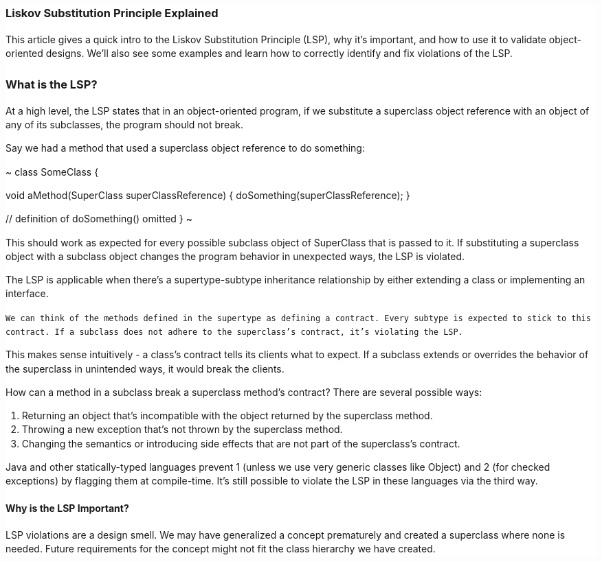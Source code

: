 ### Liskov Substitution Principle Explained

This article gives a quick intro to the Liskov Substitution Principle (LSP), why it’s important, and how to use it to validate object-oriented designs. We’ll also see some examples and learn how to correctly identify and fix violations of the LSP.

### What is the LSP?

At a high level, the LSP states that in an object-oriented program, if we substitute a superclass object reference with an object of any of its subclasses, the program should not break.

Say we had a method that used a superclass object reference to do something:

~
class SomeClass {
  
  void aMethod(SuperClass superClassReference) {
    doSomething(superClassReference);
  }
  
  // definition of doSomething() omitted
}
~

This should work as expected for every possible subclass object of SuperClass that is passed to it. If substituting a superclass object with a subclass object changes the program behavior in unexpected ways, the LSP is violated.

The LSP is applicable when there’s a supertype-subtype inheritance relationship by either extending a class or implementing an interface. 

```
We can think of the methods defined in the supertype as defining a contract. Every subtype is expected to stick to this contract. If a subclass does not adhere to the superclass’s contract, it’s violating the LSP.
```

This makes sense intuitively - a class’s contract tells its clients what to expect. If a subclass extends or overrides the behavior of the superclass in unintended ways, it would break the clients.

How can a method in a subclass break a superclass method’s contract? There are several possible ways:

1. Returning an object that’s incompatible with the object returned by the superclass method.
2. Throwing a new exception that’s not thrown by the superclass method.
3. Changing the semantics or introducing side effects that are not part of the superclass’s contract.

Java and other statically-typed languages prevent 1 (unless we use very generic classes like Object) and 2 (for checked exceptions) by flagging them at compile-time. It’s still possible to violate the LSP in these languages via the third way.

#### Why is the LSP Important?

LSP violations are a design smell. We may have generalized a concept prematurely and created a superclass where none is needed.
Future requirements for the concept might not fit the class hierarchy we have created.
